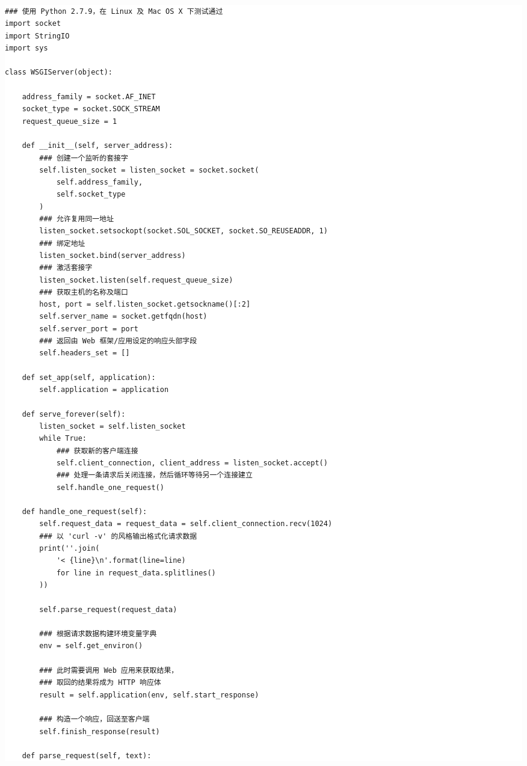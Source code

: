 

```
### 使用 Python 2.7.9，在 Linux 及 Mac OS X 下测试通过
import socket
import StringIO
import sys

class WSGIServer(object):

    address_family = socket.AF_INET
    socket_type = socket.SOCK_STREAM
    request_queue_size = 1

    def __init__(self, server_address):
        ### 创建一个监听的套接字
        self.listen_socket = listen_socket = socket.socket(
            self.address_family,
            self.socket_type
        )
        ### 允许复用同一地址
        listen_socket.setsockopt(socket.SOL_SOCKET, socket.SO_REUSEADDR, 1)
        ### 绑定地址
        listen_socket.bind(server_address)
        ### 激活套接字
        listen_socket.listen(self.request_queue_size)
        ### 获取主机的名称及端口
        host, port = self.listen_socket.getsockname()[:2]
        self.server_name = socket.getfqdn(host)
        self.server_port = port
        ### 返回由 Web 框架/应用设定的响应头部字段
        self.headers_set = []

    def set_app(self, application):
        self.application = application

    def serve_forever(self):
        listen_socket = self.listen_socket
        while True:
            ### 获取新的客户端连接
            self.client_connection, client_address = listen_socket.accept()
            ### 处理一条请求后关闭连接，然后循环等待另一个连接建立
            self.handle_one_request()

    def handle_one_request(self):
        self.request_data = request_data = self.client_connection.recv(1024)
        ### 以 'curl -v' 的风格输出格式化请求数据
        print(''.join(
            '< {line}\n'.format(line=line)
            for line in request_data.splitlines()
        ))

        self.parse_request(request_data)

        ### 根据请求数据构建环境变量字典
        env = self.get_environ()

        ### 此时需要调用 Web 应用来获取结果，
        ### 取回的结果将成为 HTTP 响应体
        result = self.application(env, self.start_response)

        ### 构造一个响应，回送至客户端
        self.finish_response(result)

    def parse_request(self, text):
```
